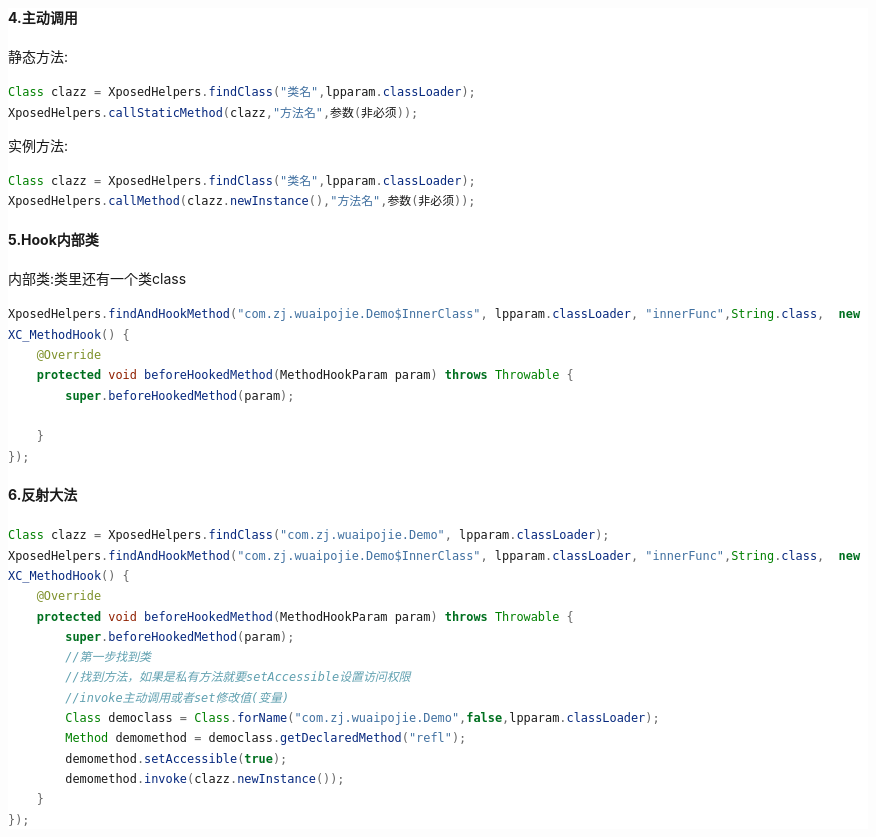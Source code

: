 

#### 4.主动调用

静态方法:

 ~~~java
 Class clazz = XposedHelpers.findClass("类名",lpparam.classLoader);
 XposedHelpers.callStaticMethod(clazz,"方法名",参数(非必须));
 ~~~



实例方法:

~~~java
Class clazz = XposedHelpers.findClass("类名",lpparam.classLoader);
XposedHelpers.callMethod(clazz.newInstance(),"方法名",参数(非必须));
~~~



#### 5.Hook内部类

内部类:类里还有一个类class

 ~~~java
 XposedHelpers.findAndHookMethod("com.zj.wuaipojie.Demo$InnerClass", lpparam.classLoader, "innerFunc",String.class,  new XC_MethodHook() {  
     @Override  
     protected void beforeHookedMethod(MethodHookParam param) throws Throwable {  
         super.beforeHookedMethod(param);  
 
     }  
 });
 ~~~



#### 6.反射大法

~~~java
Class clazz = XposedHelpers.findClass("com.zj.wuaipojie.Demo", lpparam.classLoader);
XposedHelpers.findAndHookMethod("com.zj.wuaipojie.Demo$InnerClass", lpparam.classLoader, "innerFunc",String.class,  new XC_MethodHook() {  
    @Override  
    protected void beforeHookedMethod(MethodHookParam param) throws Throwable {  
        super.beforeHookedMethod(param);  
        //第一步找到类
        //找到方法，如果是私有方法就要setAccessible设置访问权限
        //invoke主动调用或者set修改值(变量)
        Class democlass = Class.forName("com.zj.wuaipojie.Demo",false,lpparam.classLoader);  
        Method demomethod = democlass.getDeclaredMethod("refl");  
        demomethod.setAccessible(true);  
        demomethod.invoke(clazz.newInstance());  
    }  
});
~~~

